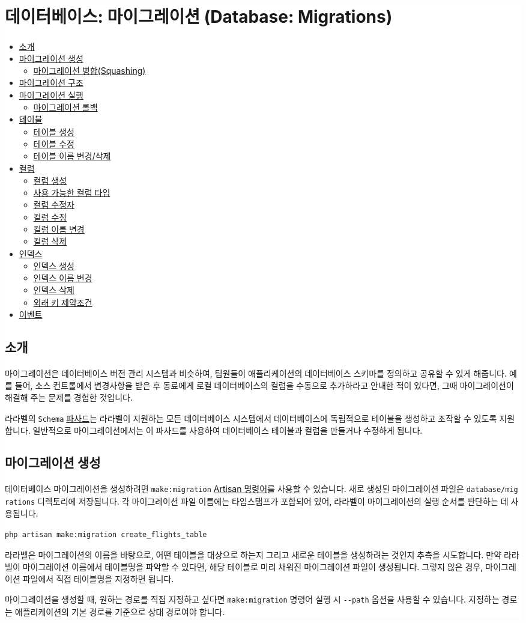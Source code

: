 # 데이터베이스: 마이그레이션 (Database: Migrations)

- [소개](#introduction)
- [마이그레이션 생성](#generating-migrations)
    - [마이그레이션 병합(Squashing)](#squashing-migrations)
- [마이그레이션 구조](#migration-structure)
- [마이그레이션 실행](#running-migrations)
    - [마이그레이션 롤백](#rolling-back-migrations)
- [테이블](#tables)
    - [테이블 생성](#creating-tables)
    - [테이블 수정](#updating-tables)
    - [테이블 이름 변경/삭제](#renaming-and-dropping-tables)
- [컬럼](#columns)
    - [컬럼 생성](#creating-columns)
    - [사용 가능한 컬럼 타입](#available-column-types)
    - [컬럼 수정자](#column-modifiers)
    - [컬럼 수정](#modifying-columns)
    - [컬럼 이름 변경](#renaming-columns)
    - [컬럼 삭제](#dropping-columns)
- [인덱스](#indexes)
    - [인덱스 생성](#creating-indexes)
    - [인덱스 이름 변경](#renaming-indexes)
    - [인덱스 삭제](#dropping-indexes)
    - [외래 키 제약조건](#foreign-key-constraints)
- [이벤트](#events)

<a name="introduction"></a>
## 소개

마이그레이션은 데이터베이스 버전 관리 시스템과 비슷하여, 팀원들이 애플리케이션의 데이터베이스 스키마를 정의하고 공유할 수 있게 해줍니다. 예를 들어, 소스 컨트롤에서 변경사항을 받은 후 동료에게 로컬 데이터베이스의 컬럼을 수동으로 추가하라고 안내한 적이 있다면, 그때 마이그레이션이 해결해 주는 문제를 경험한 것입니다.

라라벨의 `Schema` [파사드](/docs/9.x/facades)는 라라벨이 지원하는 모든 데이터베이스 시스템에서 데이터베이스에 독립적으로 테이블을 생성하고 조작할 수 있도록 지원합니다. 일반적으로 마이그레이션에서는 이 파사드를 사용하여 데이터베이스 테이블과 컬럼을 만들거나 수정하게 됩니다.

<a name="generating-migrations"></a>
## 마이그레이션 생성

데이터베이스 마이그레이션을 생성하려면 `make:migration` [Artisan 명령어](/docs/9.x/artisan)를 사용할 수 있습니다. 새로 생성된 마이그레이션 파일은 `database/migrations` 디렉토리에 저장됩니다. 각 마이그레이션 파일 이름에는 타임스탬프가 포함되어 있어, 라라벨이 마이그레이션의 실행 순서를 판단하는 데 사용됩니다.

```shell
php artisan make:migration create_flights_table
```

라라벨은 마이그레이션의 이름을 바탕으로, 어떤 테이블을 대상으로 하는지 그리고 새로운 테이블을 생성하려는 것인지 추측을 시도합니다. 만약 라라벨이 마이그레이션 이름에서 테이블명을 파악할 수 있다면, 해당 테이블로 미리 채워진 마이그레이션 파일이 생성됩니다. 그렇지 않은 경우, 마이그레이션 파일에서 직접 테이블명을 지정하면 됩니다.

마이그레이션을 생성할 때, 원하는 경로를 직접 지정하고 싶다면 `make:migration` 명령어 실행 시 `--path` 옵션을 사용할 수 있습니다. 지정하는 경로는 애플리케이션의 기본 경로를 기준으로 상대 경로여야 합니다.
